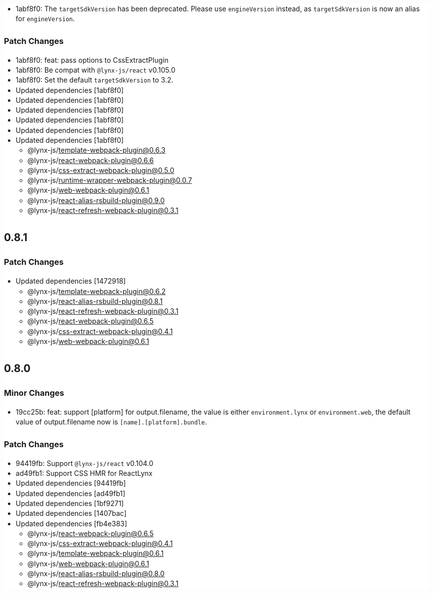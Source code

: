 - 1abf8f0: The `targetSdkVersion` has been deprecated. Please use `engineVersion` instead, as `targetSdkVersion` is now an alias for `engineVersion`.

### Patch Changes

- 1abf8f0: feat: pass options to CssExtractPlugin
- 1abf8f0: Be compat with `@lynx-js/react` v0.105.0
- 1abf8f0: Set the default `targetSdkVersion` to 3.2.
- Updated dependencies [1abf8f0]
- Updated dependencies [1abf8f0]
- Updated dependencies [1abf8f0]
- Updated dependencies [1abf8f0]
- Updated dependencies [1abf8f0]
- Updated dependencies [1abf8f0]
  - @lynx-js/template-webpack-plugin@0.6.3
  - @lynx-js/react-webpack-plugin@0.6.6
  - @lynx-js/css-extract-webpack-plugin@0.5.0
  - @lynx-js/runtime-wrapper-webpack-plugin@0.0.7
  - @lynx-js/web-webpack-plugin@0.6.1
  - @lynx-js/react-alias-rsbuild-plugin@0.9.0
  - @lynx-js/react-refresh-webpack-plugin@0.3.1

## 0.8.1

### Patch Changes

- Updated dependencies [1472918]
  - @lynx-js/template-webpack-plugin@0.6.2
  - @lynx-js/react-alias-rsbuild-plugin@0.8.1
  - @lynx-js/react-refresh-webpack-plugin@0.3.1
  - @lynx-js/react-webpack-plugin@0.6.5
  - @lynx-js/css-extract-webpack-plugin@0.4.1
  - @lynx-js/web-webpack-plugin@0.6.1

## 0.8.0

### Minor Changes

- 19cc25b: feat: support [platform] for output.filename, the value is either `environment.lynx` or `environment.web`, the default value of output.filename now is `[name].[platform].bundle`.

### Patch Changes

- 94419fb: Support `@lynx-js/react` v0.104.0
- ad49fb1: Support CSS HMR for ReactLynx
- Updated dependencies [94419fb]
- Updated dependencies [ad49fb1]
- Updated dependencies [1bf9271]
- Updated dependencies [1407bac]
- Updated dependencies [fb4e383]
  - @lynx-js/react-webpack-plugin@0.6.5
  - @lynx-js/css-extract-webpack-plugin@0.4.1
  - @lynx-js/template-webpack-plugin@0.6.1
  - @lynx-js/web-webpack-plugin@0.6.1
  - @lynx-js/react-alias-rsbuild-plugin@0.8.0
  - @lynx-js/react-refresh-webpack-plugin@0.3.1
